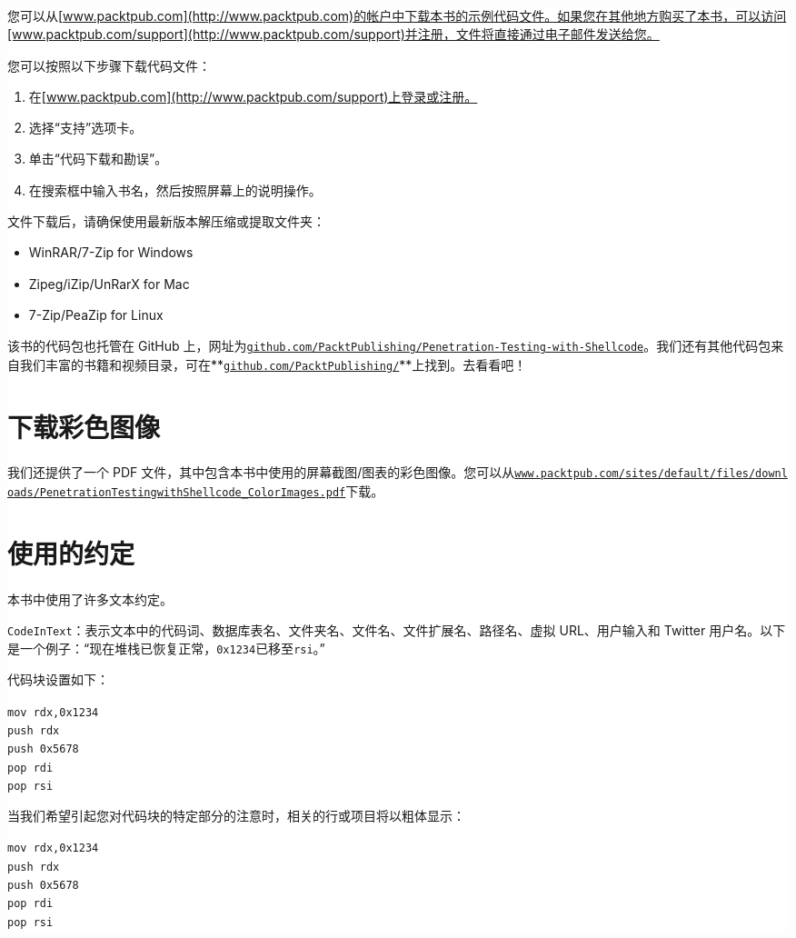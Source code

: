 您可以从[www.packtpub.com](http://www.packtpub.com)的帐户中下载本书的示例代码文件。如果您在其他地方购买了本书，可以访问[www.packtpub.com/support](http://www.packtpub.com/support)并注册，文件将直接通过电子邮件发送给您。

您可以按照以下步骤下载代码文件：

1.  在[www.packtpub.com](http://www.packtpub.com/support)上登录或注册。

1.  选择“支持”选项卡。

1.  单击“代码下载和勘误”。

1.  在搜索框中输入书名，然后按照屏幕上的说明操作。

文件下载后，请确保使用最新版本解压缩或提取文件夹：

+   WinRAR/7-Zip for Windows

+   Zipeg/iZip/UnRarX for Mac

+   7-Zip/PeaZip for Linux

该书的代码包也托管在 GitHub 上，网址为[`github.com/PacktPublishing/Penetration-Testing-with-Shellcode`](https://github.com/PacktPublishing/Penetration-Testing-with-Shellcode)</span>。我们还有其他代码包来自我们丰富的书籍和视频目录，可在**[`github.com/PacktPublishing/`](https://github.com/PacktPublishing/)**上找到。去看看吧！

# 下载彩色图像

我们还提供了一个 PDF 文件，其中包含本书中使用的屏幕截图/图表的彩色图像。您可以从[`www.packtpub.com/sites/default/files/downloads/PenetrationTestingwithShellcode_ColorImages.pdf`](https://www.packtpub.com/sites/default/files/downloads/PenetrationTestingwithShellcode_ColorImages.pdf)下载。

# 使用的约定

本书中使用了许多文本约定。

`CodeInText`：表示文本中的代码词、数据库表名、文件夹名、文件名、文件扩展名、路径名、虚拟 URL、用户输入和 Twitter 用户名。以下是一个例子：“现在堆栈已恢复正常，`0x1234`已移至`rsi`。”

代码块设置如下：

```
mov rdx,0x1234
push rdx
push 0x5678
pop rdi
pop rsi
```

当我们希望引起您对代码块的特定部分的注意时，相关的行或项目将以粗体显示：

```
mov rdx,0x1234
push rdx
push 0x5678
pop rdi
pop rsi
```
